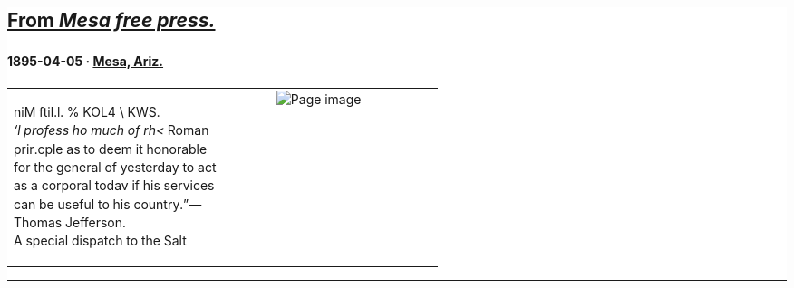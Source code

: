 
## [From _Mesa free press._](https://www.loc.gov/resource/sn95060636/1895-04-05/ed-1/?sp=4)

#### 1895-04-05 &middot; [Mesa, Ariz.](http://dbpedia.org/resource/Mesa%2C_Arizona)

<table style="width: 100%;"><tr><td style="width: 50%">

niM ftil.l. % KOL4 \ KWS.  
*‘l profess ho much of rh&lt;* Roman  
prir.cple as to deem it honorable  
for the general of yesterday to act  
as a corporal todav if his services  
can be useful to his country.”—  
Thomas Jefferson.  
A special dispatch to the Salt
</td><td style="width: 50%; max-height: 75%; margin: auto; display: block;">
<img alt="Page image" src="https://tile.loc.gov/image-services/iiif/service:ndnp:az:batch_az_boozer_ver01:data:sn95060636:0041421664A:1895040501:0334/pct:5.311294765840221,7.39209726443769,14.341597796143251,7.809523809523809/!600,600/0/default.jpg"/>
</td>
</tr></table>

---

